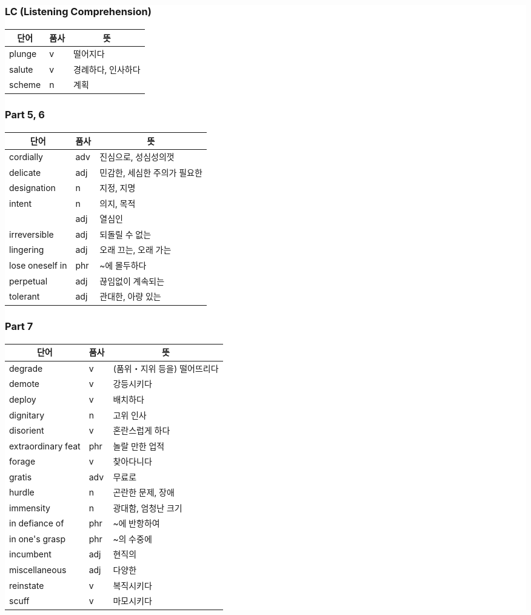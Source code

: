 ### LC (Listening Comprehension)

| 단어 | 품사 | 뜻 |
|------|------|-----|
| plunge | v | 떨어지다 |
| salute | v | 경례하다, 인사하다 |
| scheme | n | 계획 |

### Part 5, 6

| 단어 | 품사 | 뜻 |
|------|------|-----|
| cordially | adv | 진심으로, 성심성의껏 |
| delicate | adj | 민감한, 세심한 주의가 필요한 |
| designation | n | 지정, 지명 |
| intent | n | 의지, 목적 |
|| adj | 열심인 |
| irreversible | adj | 되돌릴 수 없는 |
| lingering | adj | 오래 끄는, 오래 가는 |
| lose oneself in | phr | ~에 몰두하다 |
| perpetual | adj | 끊임없이 계속되는 |
| tolerant | adj | 관대한, 아량 있는 |

### Part 7

| 단어 | 품사 | 뜻 |
|------|------|-----|
| degrade | v | (품위・지위 등을) 떨어뜨리다 |
| demote | v | 강등시키다 |
| deploy | v | 배치하다 |
| dignitary | n | 고위 인사 |
| disorient | v | 혼란스럽게 하다 |
| extraordinary feat | phr | 놀랄 만한 업적 |
| forage | v | 찾아다니다 |
| gratis | adv | 무료로 |
| hurdle | n | 곤란한 문제, 장애 |
| immensity | n | 광대함, 엄청난 크기 |
| in defiance of | phr | ~에 반항하여 |
| in one's grasp | phr | ~의 수중에 |
| incumbent | adj | 현직의 |
| miscellaneous | adj | 다양한 |
| reinstate | v | 복직시키다 |
| scuff | v | 마모시키다 |